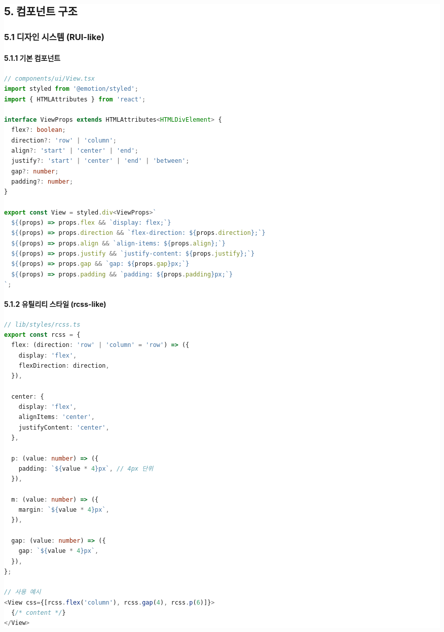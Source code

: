 
## 5. 컴포넌트 구조

### 5.1 디자인 시스템 (RUI-like)

#### 5.1.1 기본 컴포넌트
```typescript
// components/ui/View.tsx
import styled from '@emotion/styled';
import { HTMLAttributes } from 'react';

interface ViewProps extends HTMLAttributes<HTMLDivElement> {
  flex?: boolean;
  direction?: 'row' | 'column';
  align?: 'start' | 'center' | 'end';
  justify?: 'start' | 'center' | 'end' | 'between';
  gap?: number;
  padding?: number;
}

export const View = styled.div<ViewProps>`
  ${(props) => props.flex && `display: flex;`}
  ${(props) => props.direction && `flex-direction: ${props.direction};`}
  ${(props) => props.align && `align-items: ${props.align};`}
  ${(props) => props.justify && `justify-content: ${props.justify};`}
  ${(props) => props.gap && `gap: ${props.gap}px;`}
  ${(props) => props.padding && `padding: ${props.padding}px;`}
`;
```

#### 5.1.2 유틸리티 스타일 (rcss-like)
```typescript
// lib/styles/rcss.ts
export const rcss = {
  flex: (direction: 'row' | 'column' = 'row') => ({
    display: 'flex',
    flexDirection: direction,
  }),

  center: {
    display: 'flex',
    alignItems: 'center',
    justifyContent: 'center',
  },

  p: (value: number) => ({
    padding: `${value * 4}px`, // 4px 단위
  }),

  m: (value: number) => ({
    margin: `${value * 4}px`,
  }),

  gap: (value: number) => ({
    gap: `${value * 4}px`,
  }),
};

// 사용 예시
<View css={[rcss.flex('column'), rcss.gap(4), rcss.p(6)]}>
  {/* content */}
</View>
```
